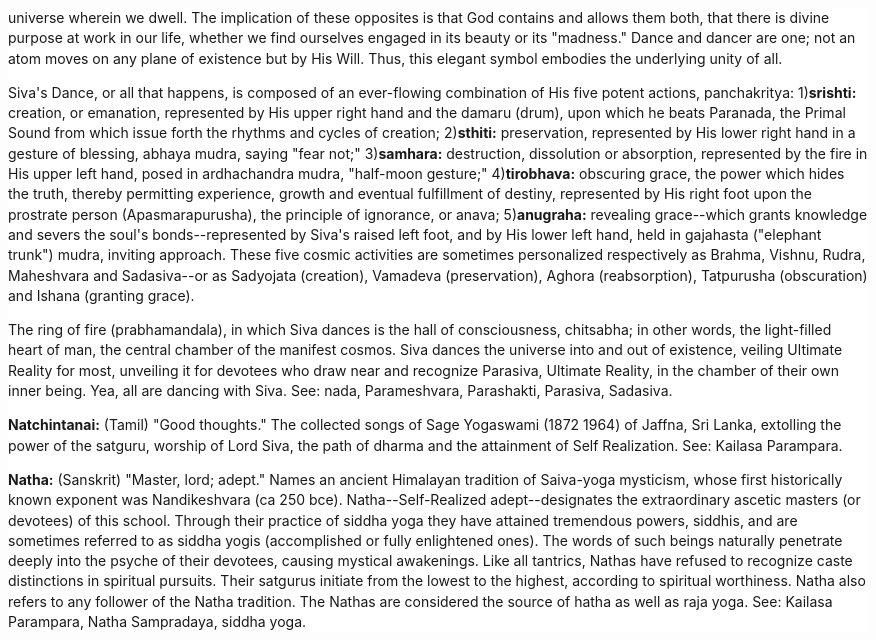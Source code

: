 universe wherein we dwell. The implication of these opposites is that
God contains and allows them both, that there is divine purpose at work
in our life, whether we find ourselves engaged in its beauty or its
"madness." Dance and dancer are one; not an atom moves on any plane of
existence but by His Will. Thus, this elegant symbol embodies the
underlying unity of all.

Siva's Dance, or all that happens, is composed of an ever-flowing
combination of His five potent actions, panchakritya: 1)**srishti:**
creation, or emanation, represented by His upper right hand and the
damaru (drum), upon which he beats Paranada, the Primal Sound from which
issue forth the rhythms and cycles of creation; 2)**sthiti:**
preservation, represented by His lower right hand in a gesture of
blessing, abhaya mudra, saying "fear not;" 3)**samhara:** destruction,
dissolution or absorption, represented by the fire in His upper left
hand, posed in ardhachandra mudra, "half-moon gesture;" 4)**tirobhava:**
obscuring grace, the power which hides the truth, thereby permitting
experience, growth and eventual fulfillment of destiny, represented by
His right foot upon the prostrate person (Apasmarapurusha), the
principle of ignorance, or anava; 5)**anugraha:** revealing grace--which
grants knowledge and severs the soul's bonds--represented by Siva's
raised left foot, and by His lower left hand, held in gajahasta
("elephant trunk") mudra, inviting approach. These five cosmic
activities are sometimes personalized respectively as Brahma, Vishnu,
Rudra, Maheshvara and Sadasiva--or as Sadyojata (creation), Vamadeva
(preservation), Aghora (reabsorption), Tatpurusha (obscuration) and
Ishana (granting grace).

The ring of fire (prabhamandala), in which Siva dances is the hall of
consciousness, chitsabha; in other words, the light-filled heart of man,
the central chamber of the manifest cosmos. Siva dances the universe
into and out of existence, veiling Ultimate Reality for most, unveiling
it for devotees who draw near and recognize Parasiva, Ultimate Reality,
in the chamber of their own inner being. Yea, all are dancing with Siva.
See: nada, Parameshvara, Parashakti, Parasiva, Sadasiva.

**Natchintanai:** (Tamil) "Good thoughts." The collected songs of Sage
Yogaswami (1872
1964) of Jaffna, Sri Lanka, extolling the power of the satguru, worship
of Lord Siva, the path of dharma and the attainment of Self Realization.
See: Kailasa Parampara.

**Natha:** (Sanskrit) "Master, lord; adept." Names an ancient Himalayan
tradition of Saiva-yoga mysticism, whose first historically known
exponent was Nandikeshvara (ca 250 bce). Natha--Self-Realized
adept--designates the extraordinary ascetic masters (or devotees) of
this school. Through their practice of siddha yoga they have attained
tremendous powers, siddhis, and are sometimes referred to as siddha
yogis (accomplished or fully enlightened ones). The words of such beings
naturally penetrate deeply into the psyche of their devotees, causing
mystical awakenings. Like all tantrics, Nathas have refused to recognize
caste distinctions in spiritual pursuits. Their satgurus initiate from
the lowest to the highest, according to spiritual worthiness. Natha also
refers to any follower of the Natha tradition. The Nathas are considered
the source of hatha as well as raja yoga. See: Kailasa Parampara, Natha
Sampradaya, siddha yoga.
